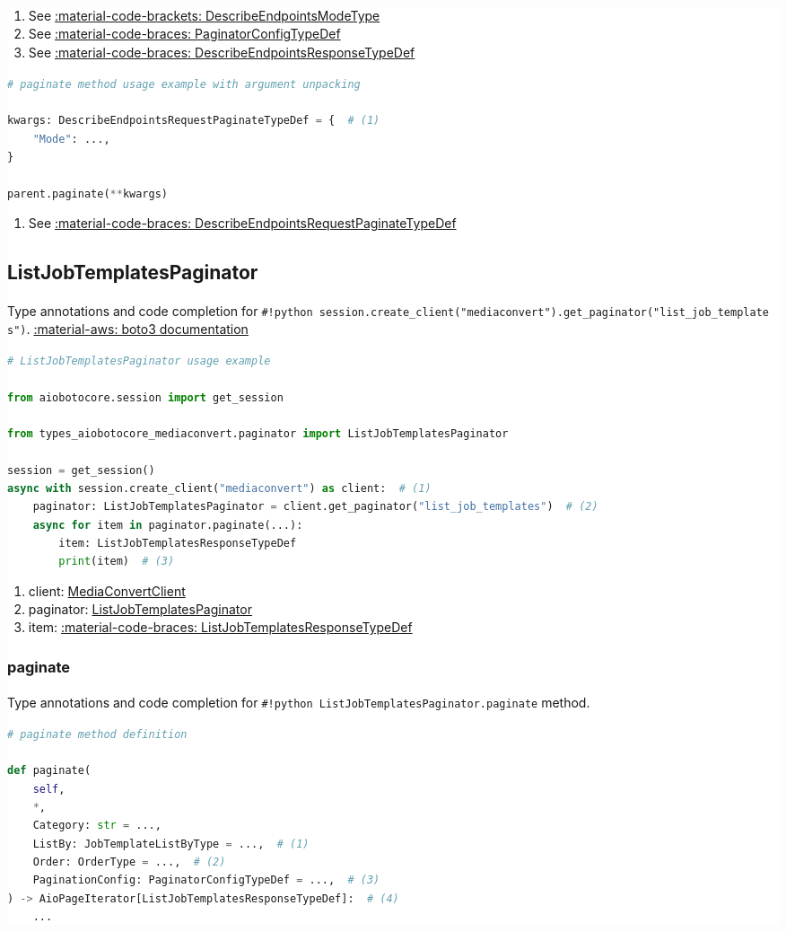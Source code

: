 1. See [:material-code-brackets: DescribeEndpointsModeType](./literals.md#describeendpointsmodetype) 
2. See [:material-code-braces: PaginatorConfigTypeDef](./type_defs.md#paginatorconfigtypedef) 
3. See [:material-code-braces: DescribeEndpointsResponseTypeDef](./type_defs.md#describeendpointsresponsetypedef) 


```python
# paginate method usage example with argument unpacking

kwargs: DescribeEndpointsRequestPaginateTypeDef = {  # (1)
    "Mode": ...,
}

parent.paginate(**kwargs)
```

1. See [:material-code-braces: DescribeEndpointsRequestPaginateTypeDef](./type_defs.md#describeendpointsrequestpaginatetypedef) 
## ListJobTemplatesPaginator

Type annotations and code completion for `#!python session.create_client("mediaconvert").get_paginator("list_job_templates")`.
[:material-aws: boto3 documentation](https://boto3.amazonaws.com/v1/documentation/api/latest/reference/services/mediaconvert/paginator/ListJobTemplates.html#MediaConvert.Paginator.ListJobTemplates)

```python
# ListJobTemplatesPaginator usage example

from aiobotocore.session import get_session

from types_aiobotocore_mediaconvert.paginator import ListJobTemplatesPaginator

session = get_session()
async with session.create_client("mediaconvert") as client:  # (1)
    paginator: ListJobTemplatesPaginator = client.get_paginator("list_job_templates")  # (2)
    async for item in paginator.paginate(...):
        item: ListJobTemplatesResponseTypeDef
        print(item)  # (3)
```

1. client: [MediaConvertClient](./client.md)
2. paginator: [ListJobTemplatesPaginator](./paginators.md#listjobtemplatespaginator)
3. item: [:material-code-braces: ListJobTemplatesResponseTypeDef](./type_defs.md#listjobtemplatesresponsetypedef) 


### paginate

Type annotations and code completion for `#!python ListJobTemplatesPaginator.paginate` method.

```python
# paginate method definition

def paginate(
    self,
    *,
    Category: str = ...,
    ListBy: JobTemplateListByType = ...,  # (1)
    Order: OrderType = ...,  # (2)
    PaginationConfig: PaginatorConfigTypeDef = ...,  # (3)
) -> AioPageIterator[ListJobTemplatesResponseTypeDef]:  # (4)
    ...
```
